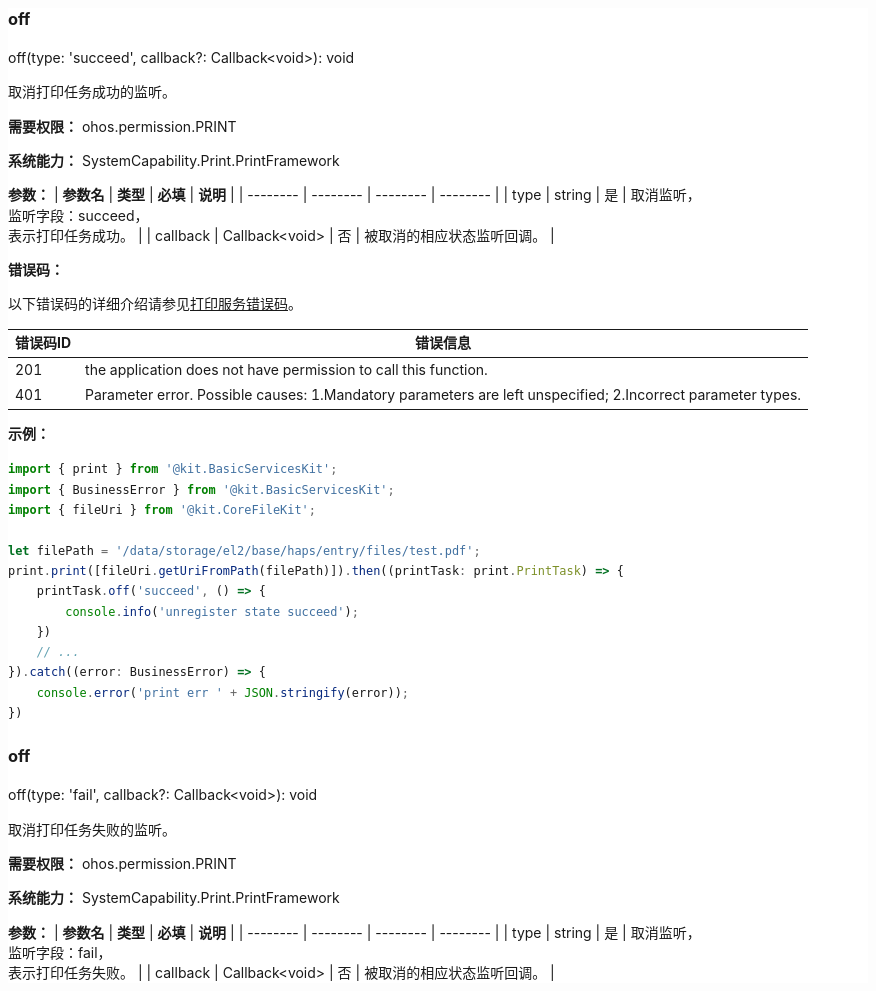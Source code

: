 ### off

off(type: 'succeed', callback?: Callback&lt;void&gt;): void

取消打印任务成功的监听。

**需要权限：** ohos.permission.PRINT

**系统能力：** SystemCapability.Print.PrintFramework

**参数：**
| **参数名** | **类型** | **必填** | **说明** |
| -------- | -------- | -------- | -------- |
| type | string | 是 | 取消监听，<br/>监听字段：succeed，<br/>表示打印任务成功。 |
| callback | Callback&lt;void&gt; | 否 | 被取消的相应状态监听回调。 |

**错误码：**

以下错误码的详细介绍请参见[打印服务错误码](./errorcode-print.md)。

| 错误码ID | 错误信息                                    |
| -------- | ------------------------------------------- |
| 201 | the application does not have permission to call this function. |
| 401 | Parameter error. Possible causes: 1.Mandatory parameters are left unspecified; 2.Incorrect parameter types. |

**示例：**

```ts
import { print } from '@kit.BasicServicesKit';
import { BusinessError } from '@kit.BasicServicesKit';
import { fileUri } from '@kit.CoreFileKit';

let filePath = '/data/storage/el2/base/haps/entry/files/test.pdf';
print.print([fileUri.getUriFromPath(filePath)]).then((printTask: print.PrintTask) => {
    printTask.off('succeed', () => {
        console.info('unregister state succeed');
    })
    // ...
}).catch((error: BusinessError) => {
    console.error('print err ' + JSON.stringify(error));
})
```

### off

off(type: 'fail', callback?: Callback&lt;void&gt;): void

取消打印任务失败的监听。

**需要权限：** ohos.permission.PRINT

**系统能力：** SystemCapability.Print.PrintFramework

**参数：**
| **参数名** | **类型** | **必填** | **说明** |
| -------- | -------- | -------- | -------- |
| type | string | 是 | 取消监听，<br/>监听字段：fail，<br/>表示打印任务失败。 |
| callback | Callback&lt;void&gt; | 否 | 被取消的相应状态监听回调。 |
